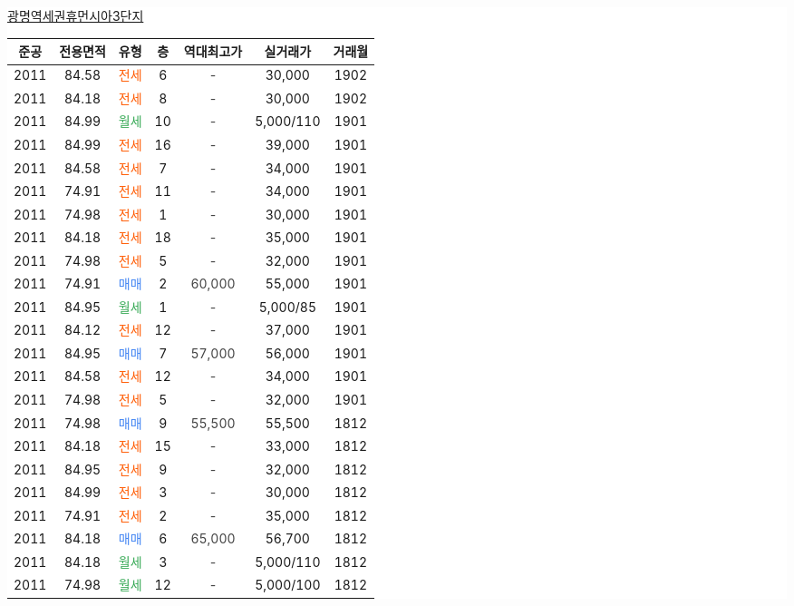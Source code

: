 <ins class="adsbygoogle"
     style="display:block"
     data-ad-client="ca-pub-2446590836940007"
     data-ad-slot="1659523306"
     data-ad-format="auto"
     data-full-width-responsive="true"></ins>
<script>
(adsbygoogle = window.adsbygoogle || []).push({});
</script>


[광명역세권휴먼시아3단지](https://search.naver.com/search.naver?query=%EA%B2%BD%EA%B8%B0%EB%8F%84+%EA%B4%91%EB%AA%85%EC%8B%9C+%EC%86%8C%ED%95%98%EB%8F%99+%EA%B4%91%EB%AA%85%EC%97%AD%EC%84%B8%EA%B6%8C%ED%9C%B4%EB%A8%BC%EC%8B%9C%EC%95%843%EB%8B%A8%EC%A7%80)

|준공|전용면적|유형|층|역대최고가|실거래가|거래월|
|:---:|:---:|:---:|:---:|:---:|:---:|:---:|
|2011|84.58|<span style="color:#ff5a00">전세</span>|6|<span style="color:#444444">-</span>|30,000|1902|
|2011|84.18|<span style="color:#ff5a00">전세</span>|8|<span style="color:#444444">-</span>|30,000|1902|
|2011|84.99|<span style="color:#34a853">월세</span>|10|<span style="color:#444444">-</span>|5,000/110|1901|
|2011|84.99|<span style="color:#ff5a00">전세</span>|16|<span style="color:#444444">-</span>|39,000|1901|
|2011|84.58|<span style="color:#ff5a00">전세</span>|7|<span style="color:#444444">-</span>|34,000|1901|
|2011|74.91|<span style="color:#ff5a00">전세</span>|11|<span style="color:#444444">-</span>|34,000|1901|
|2011|74.98|<span style="color:#ff5a00">전세</span>|1|<span style="color:#444444">-</span>|30,000|1901|
|2011|84.18|<span style="color:#ff5a00">전세</span>|18|<span style="color:#444444">-</span>|35,000|1901|
|2011|74.98|<span style="color:#ff5a00">전세</span>|5|<span style="color:#444444">-</span>|32,000|1901|
|2011|74.91|<span style="color:#4285f3">매매</span>|2|<span style="color:#444444">60,000</span>|55,000|1901|
|2011|84.95|<span style="color:#34a853">월세</span>|1|<span style="color:#444444">-</span>|5,000/85|1901|
|2011|84.12|<span style="color:#ff5a00">전세</span>|12|<span style="color:#444444">-</span>|37,000|1901|
|2011|84.95|<span style="color:#4285f3">매매</span>|7|<span style="color:#444444">57,000</span>|56,000|1901|
|2011|84.58|<span style="color:#ff5a00">전세</span>|12|<span style="color:#444444">-</span>|34,000|1901|
|2011|74.98|<span style="color:#ff5a00">전세</span>|5|<span style="color:#444444">-</span>|32,000|1901|
|2011|74.98|<span style="color:#4285f3">매매</span>|9|<span style="color:#444444">55,500</span>|55,500|1812|
|2011|84.18|<span style="color:#ff5a00">전세</span>|15|<span style="color:#444444">-</span>|33,000|1812|
|2011|84.95|<span style="color:#ff5a00">전세</span>|9|<span style="color:#444444">-</span>|32,000|1812|
|2011|84.99|<span style="color:#ff5a00">전세</span>|3|<span style="color:#444444">-</span>|30,000|1812|
|2011|74.91|<span style="color:#ff5a00">전세</span>|2|<span style="color:#444444">-</span>|35,000|1812|
|2011|84.18|<span style="color:#4285f3">매매</span>|6|<span style="color:#444444">65,000</span>|56,700|1812|
|2011|84.18|<span style="color:#34a853">월세</span>|3|<span style="color:#444444">-</span>|5,000/110|1812|
|2011|74.98|<span style="color:#34a853">월세</span>|12|<span style="color:#444444">-</span>|5,000/100|1812|
